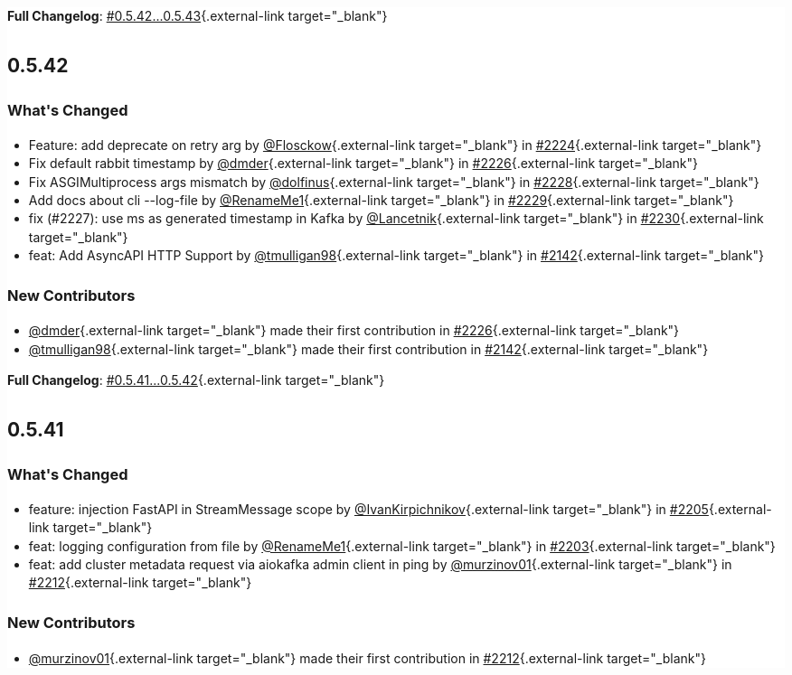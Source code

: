 **Full Changelog**: [#0.5.42...0.5.43](https://github.com/ag2ai/faststream/compare/0.5.42...0.5.43){.external-link target="_blank"}

## 0.5.42

### What's Changed

* Feature: add deprecate on retry arg by [@Flosckow](https://github.com/Flosckow){.external-link target="_blank"} in [#2224](https://github.com/ag2ai/faststream/pull/2224){.external-link target="_blank"}
* Fix default rabbit timestamp by [@dmder](https://github.com/dmder){.external-link target="_blank"} in [#2226](https://github.com/ag2ai/faststream/pull/2226){.external-link target="_blank"}
* Fix ASGIMultiprocess args mismatch by [@dolfinus](https://github.com/dolfinus){.external-link target="_blank"} in [#2228](https://github.com/ag2ai/faststream/pull/2228){.external-link target="_blank"}
* Add docs about cli --log-file by [@RenameMe1](https://github.com/RenameMe1){.external-link target="_blank"} in [#2229](https://github.com/ag2ai/faststream/pull/2229){.external-link target="_blank"}
* fix (#2227): use ms as generated timestamp in Kafka by [@Lancetnik](https://github.com/Lancetnik){.external-link target="_blank"} in [#2230](https://github.com/ag2ai/faststream/pull/2230){.external-link target="_blank"}
* feat: Add AsyncAPI HTTP Support by [@tmulligan98](https://github.com/tmulligan98){.external-link target="_blank"} in [#2142](https://github.com/ag2ai/faststream/pull/2142){.external-link target="_blank"}

### New Contributors
* [@dmder](https://github.com/dmder){.external-link target="_blank"} made their first contribution in [#2226](https://github.com/ag2ai/faststream/pull/2226){.external-link target="_blank"}
* [@tmulligan98](https://github.com/tmulligan98){.external-link target="_blank"} made their first contribution in [#2142](https://github.com/ag2ai/faststream/pull/2142){.external-link target="_blank"}

**Full Changelog**: [#0.5.41...0.5.42](https://github.com/ag2ai/faststream/compare/0.5.41...0.5.42){.external-link target="_blank"}

## 0.5.41

### What's Changed

* feature: injection FastAPI in StreamMessage scope by [@IvanKirpichnikov](https://github.com/IvanKirpichnikov){.external-link target="_blank"} in [#2205](https://github.com/ag2ai/faststream/pull/2205){.external-link target="_blank"}
* feat: logging configuration from file by [@RenameMe1](https://github.com/RenameMe1){.external-link target="_blank"} in [#2203](https://github.com/ag2ai/faststream/pull/2203){.external-link target="_blank"}
* feat: add cluster metadata request via aiokafka admin client in ping by [@murzinov01](https://github.com/murzinov01){.external-link target="_blank"} in [#2212](https://github.com/ag2ai/faststream/pull/2212){.external-link target="_blank"}

### New Contributors
* [@murzinov01](https://github.com/murzinov01){.external-link target="_blank"} made their first contribution in [#2212](https://github.com/ag2ai/faststream/pull/2212){.external-link target="_blank"}
